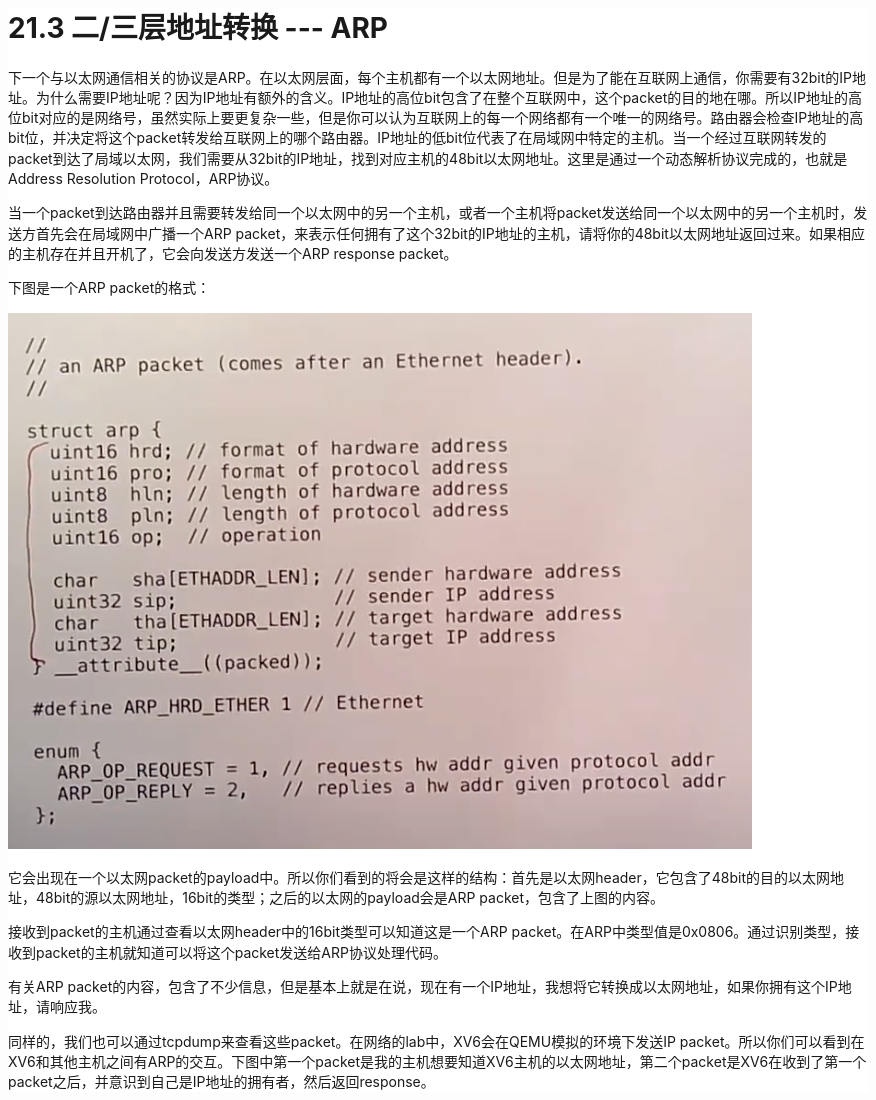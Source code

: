 # 21.3 二/三层地址转换 --- ARP

下一个与以太网通信相关的协议是ARP。在以太网层面，每个主机都有一个以太网地址。但是为了能在互联网上通信，你需要有32bit的IP地址。为什么需要IP地址呢？因为IP地址有额外的含义。IP地址的高位bit包含了在整个互联网中，这个packet的目的地在哪。所以IP地址的高位bit对应的是网络号，虽然实际上要更复杂一些，但是你可以认为互联网上的每一个网络都有一个唯一的网络号。路由器会检查IP地址的高bit位，并决定将这个packet转发给互联网上的哪个路由器。IP地址的低bit位代表了在局域网中特定的主机。当一个经过互联网转发的packet到达了局域以太网，我们需要从32bit的IP地址，找到对应主机的48bit以太网地址。这里是通过一个动态解析协议完成的，也就是Address Resolution Protocol，ARP协议。

当一个packet到达路由器并且需要转发给同一个以太网中的另一个主机，或者一个主机将packet发送给同一个以太网中的另一个主机时，发送方首先会在局域网中广播一个ARP packet，来表示任何拥有了这个32bit的IP地址的主机，请将你的48bit以太网地址返回过来。如果相应的主机存在并且开机了，它会向发送方发送一个ARP response packet。

下图是一个ARP packet的格式：

![](./doc/image%20%28439%29.png)

它会出现在一个以太网packet的payload中。所以你们看到的将会是这样的结构：首先是以太网header，它包含了48bit的目的以太网地址，48bit的源以太网地址，16bit的类型；之后的以太网的payload会是ARP packet，包含了上图的内容。

接收到packet的主机通过查看以太网header中的16bit类型可以知道这是一个ARP packet。在ARP中类型值是0x0806。通过识别类型，接收到packet的主机就知道可以将这个packet发送给ARP协议处理代码。

有关ARP packet的内容，包含了不少信息，但是基本上就是在说，现在有一个IP地址，我想将它转换成以太网地址，如果你拥有这个IP地址，请响应我。

同样的，我们也可以通过tcpdump来查看这些packet。在网络的lab中，XV6会在QEMU模拟的环境下发送IP packet。所以你们可以看到在XV6和其他主机之间有ARP的交互。下图中第一个packet是我的主机想要知道XV6主机的以太网地址，第二个packet是XV6在收到了第一个packet之后，并意识到自己是IP地址的拥有者，然后返回response。

